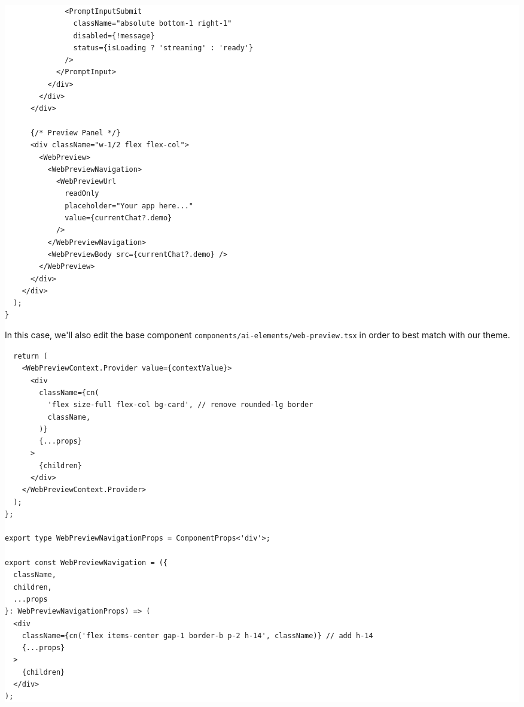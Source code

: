 ```tsx filename="app/page.tsx"
              <PromptInputSubmit
                className="absolute bottom-1 right-1"
                disabled={!message}
                status={isLoading ? 'streaming' : 'ready'}
              />
            </PromptInput>
          </div>
        </div>
      </div>

      {/* Preview Panel */}
      <div className="w-1/2 flex flex-col">
        <WebPreview>
          <WebPreviewNavigation>
            <WebPreviewUrl
              readOnly
              placeholder="Your app here..."
              value={currentChat?.demo}
            />
          </WebPreviewNavigation>
          <WebPreviewBody src={currentChat?.demo} />
        </WebPreview>
      </div>
    </div>
  );
}
```

In this case, we'll also edit the base component `components/ai-elements/web-preview.tsx` in order to best match with our theme.

```tsx filename="components/ai-elements/web-preview.tsx" highlight="5,24"
  return (
    <WebPreviewContext.Provider value={contextValue}>
      <div
        className={cn(
          'flex size-full flex-col bg-card', // remove rounded-lg border
          className,
        )}
        {...props}
      >
        {children}
      </div>
    </WebPreviewContext.Provider>
  );
};

export type WebPreviewNavigationProps = ComponentProps<'div'>;

export const WebPreviewNavigation = ({
  className,
  children,
  ...props
}: WebPreviewNavigationProps) => (
  <div
    className={cn('flex items-center gap-1 border-b p-2 h-14', className)} // add h-14
    {...props}
  >
    {children}
  </div>
);
```
